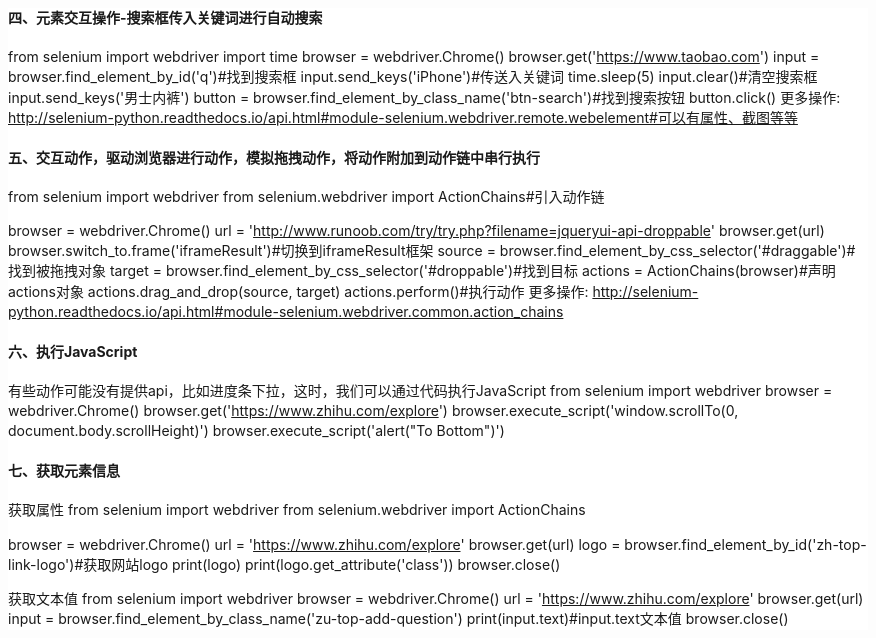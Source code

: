 #### 四、元素交互操作-搜索框传入关键词进行自动搜索
from selenium import webdriver
import time
browser = webdriver.Chrome()
browser.get('https://www.taobao.com')
input = browser.find_element_by_id('q')#找到搜索框
input.send_keys('iPhone')#传送入关键词
time.sleep(5)
input.clear()#清空搜索框
input.send_keys('男士内裤')
button = browser.find_element_by_class_name('btn-search')#找到搜索按钮
button.click()
更多操作: http://selenium-python.readthedocs.io/api.html#module-selenium.webdriver.remote.webelement#可以有属性、截图等等

#### 五、交互动作，驱动浏览器进行动作，模拟拖拽动作，将动作附加到动作链中串行执行
from selenium import webdriver
from selenium.webdriver import ActionChains#引入动作链

browser = webdriver.Chrome()
url = 'http://www.runoob.com/try/try.php?filename=jqueryui-api-droppable'
browser.get(url)
browser.switch_to.frame('iframeResult')#切换到iframeResult框架
source = browser.find_element_by_css_selector('#draggable')#找到被拖拽对象
target = browser.find_element_by_css_selector('#droppable')#找到目标
actions = ActionChains(browser)#声明actions对象
actions.drag_and_drop(source, target)
actions.perform()#执行动作
更多操作: http://selenium-python.readthedocs.io/api.html#module-selenium.webdriver.common.action_chains

#### 六、执行JavaScript
有些动作可能没有提供api，比如进度条下拉，这时，我们可以通过代码执行JavaScript
from selenium import webdriver
browser = webdriver.Chrome()
browser.get('https://www.zhihu.com/explore')
browser.execute_script('window.scrollTo(0, document.body.scrollHeight)')
browser.execute_script('alert("To Bottom")')

#### 七、获取元素信息
获取属性
from selenium import webdriver
from selenium.webdriver import ActionChains

browser = webdriver.Chrome()
url = 'https://www.zhihu.com/explore'
browser.get(url)
logo = browser.find_element_by_id('zh-top-link-logo')#获取网站logo
print(logo)
print(logo.get_attribute('class'))
browser.close()

获取文本值
from selenium import webdriver
browser = webdriver.Chrome()
url = 'https://www.zhihu.com/explore'
browser.get(url)
input = browser.find_element_by_class_name('zu-top-add-question')
print(input.text)#input.text文本值
browser.close()
